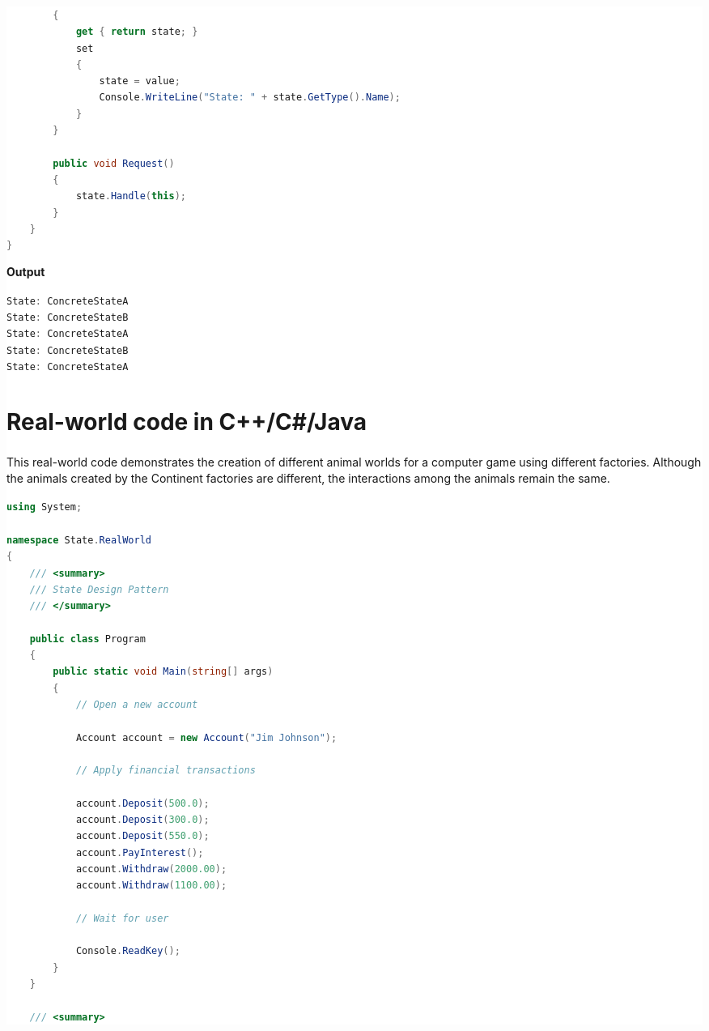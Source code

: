 ```csharp
        {
            get { return state; }
            set
            {
                state = value;
                Console.WriteLine("State: " + state.GetType().Name);
            }
        }

        public void Request()
        {
            state.Handle(this);
        }
    }
}
```
**Output**
```csharp
State: ConcreteStateA
State: ConcreteStateB
State: ConcreteStateA
State: ConcreteStateB
State: ConcreteStateA
```

# Real-world code in C++/C#/Java
This real-world code demonstrates the creation of different animal worlds for a computer game using different factories. Although the animals created by the Continent factories are different, the interactions among the animals remain the same. 
```csharp
using System;

namespace State.RealWorld
{
    /// <summary>
    /// State Design Pattern
    /// </summary>

    public class Program
    {
        public static void Main(string[] args)
        {
            // Open a new account

            Account account = new Account("Jim Johnson");

            // Apply financial transactions

            account.Deposit(500.0);
            account.Deposit(300.0);
            account.Deposit(550.0);
            account.PayInterest();
            account.Withdraw(2000.00);
            account.Withdraw(1100.00);

            // Wait for user

            Console.ReadKey();
        }
    }

    /// <summary>
```